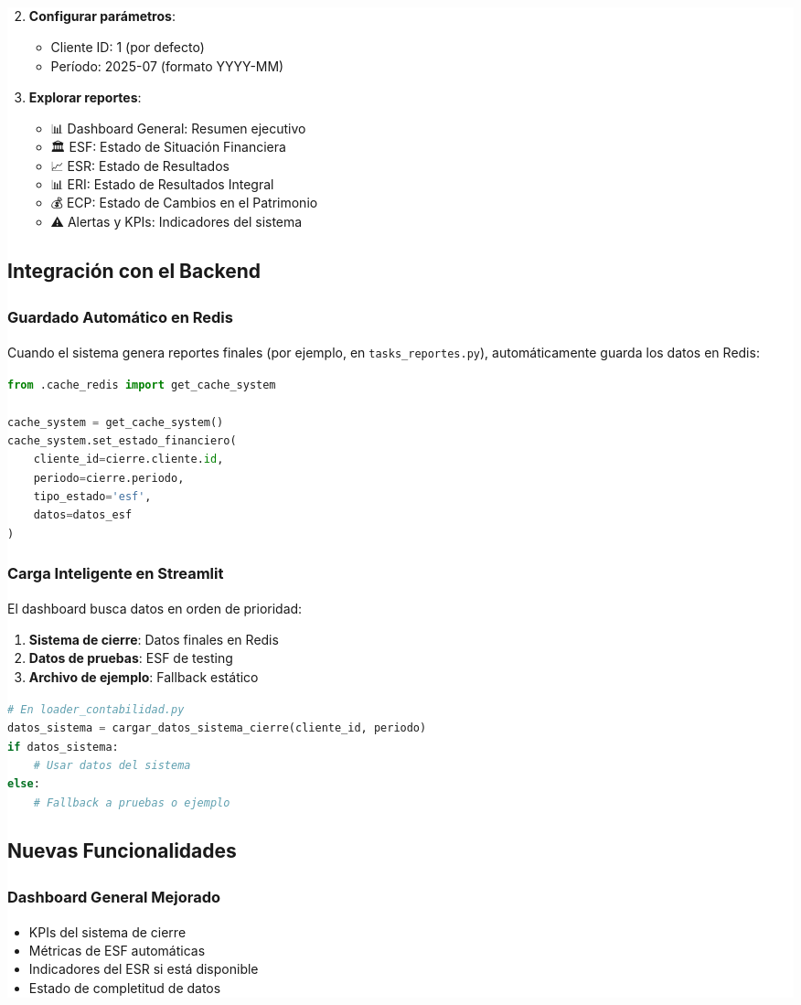 2. **Configurar parámetros**:
   - Cliente ID: 1 (por defecto)
   - Período: 2025-07 (formato YYYY-MM)

3. **Explorar reportes**:
   - 📊 Dashboard General: Resumen ejecutivo
   - 🏛️ ESF: Estado de Situación Financiera
   - 📈 ESR: Estado de Resultados
   - 📊 ERI: Estado de Resultados Integral
   - 💰 ECP: Estado de Cambios en el Patrimonio
   - ⚠️ Alertas y KPIs: Indicadores del sistema

## Integración con el Backend

### Guardado Automático en Redis

Cuando el sistema genera reportes finales (por ejemplo, en `tasks_reportes.py`), automáticamente guarda los datos en Redis:

```python
from .cache_redis import get_cache_system

cache_system = get_cache_system()
cache_system.set_estado_financiero(
    cliente_id=cierre.cliente.id,
    periodo=cierre.periodo,
    tipo_estado='esf',
    datos=datos_esf
)
```

### Carga Inteligente en Streamlit

El dashboard busca datos en orden de prioridad:
1. **Sistema de cierre**: Datos finales en Redis
2. **Datos de pruebas**: ESF de testing
3. **Archivo de ejemplo**: Fallback estático

```python
# En loader_contabilidad.py
datos_sistema = cargar_datos_sistema_cierre(cliente_id, periodo)
if datos_sistema:
    # Usar datos del sistema
else:
    # Fallback a pruebas o ejemplo
```

## Nuevas Funcionalidades

### Dashboard General Mejorado
- KPIs del sistema de cierre
- Métricas de ESF automáticas
- Indicadores del ESR si está disponible
- Estado de completitud de datos
